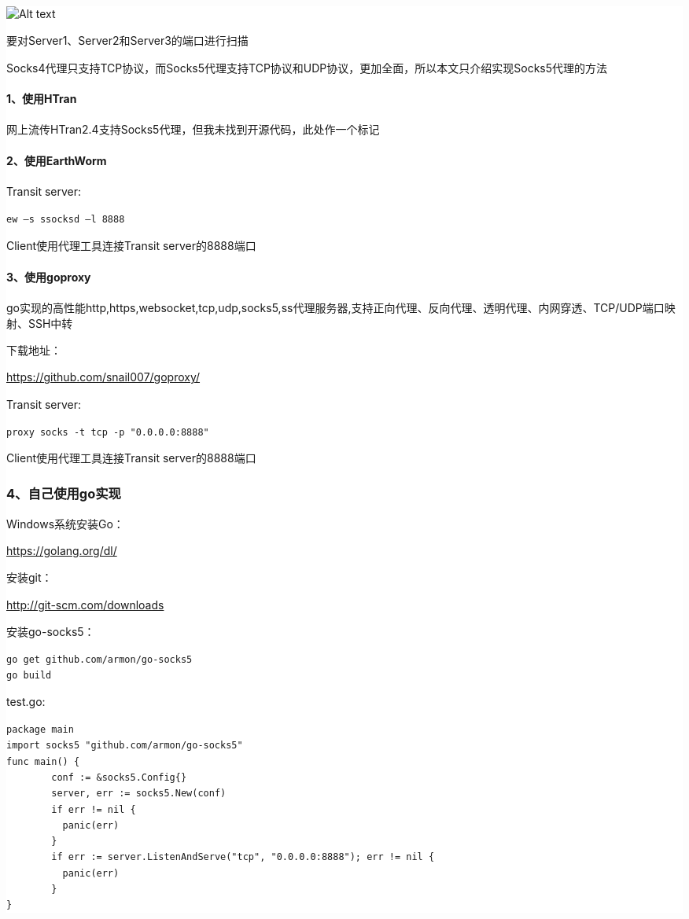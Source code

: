 ![Alt text](https://raw.githubusercontent.com/3gstudent/BlogPic/master/2018-10-7/3-2.png)

要对Server1、Server2和Server3的端口进行扫描

Socks4代理只支持TCP协议，而Socks5代理支持TCP协议和UDP协议，更加全面，所以本文只介绍实现Socks5代理的方法

#### 1、使用HTran

网上流传HTran2.4支持Socks5代理，但我未找到开源代码，此处作一个标记

#### 2、使用EarthWorm

Transit server:

```
ew –s ssocksd –l 8888
```

Client使用代理工具连接Transit server的8888端口

#### 3、使用goproxy

go实现的高性能http,https,websocket,tcp,udp,socks5,ss代理服务器,支持正向代理、反向代理、透明代理、内网穿透、TCP/UDP端口映射、SSH中转

下载地址：

https://github.com/snail007/goproxy/

Transit server:

```
proxy socks -t tcp -p "0.0.0.0:8888"
```

Client使用代理工具连接Transit server的8888端口


### 4、自己使用go实现

Windows系统安装Go：

https://golang.org/dl/

安装git：

http://git-scm.com/downloads

安装go-socks5：

```
go get github.com/armon/go-socks5
go build
```

test.go:

```
package main
import socks5 "github.com/armon/go-socks5"
func main() {
        conf := &socks5.Config{}
        server, err := socks5.New(conf)
        if err != nil {
          panic(err)
        }
        if err := server.ListenAndServe("tcp", "0.0.0.0:8888"); err != nil {
          panic(err)
        }
}
```
